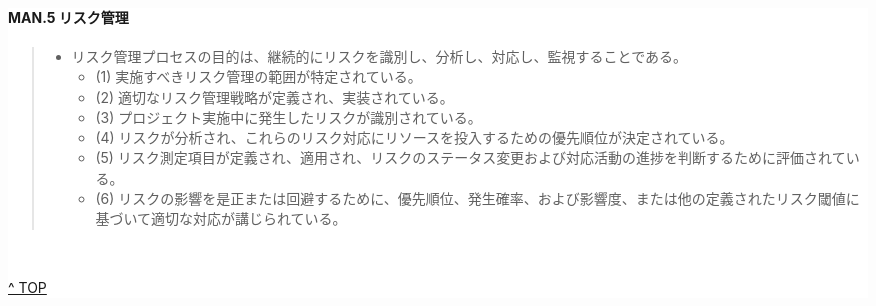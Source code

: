 #### MAN.5 リスク管理 

> - リスク管理プロセスの目的は、継続的にリスクを識別し、分析し、対応し、監視することである。
>   - (1) 実施すべきリスク管理の範囲が特定されている。
>   - (2) 適切なリスク管理戦略が定義され、実装されている。
>   - (3) プロジェクト実施中に発生したリスクが識別されている。
>   - (4) リスクが分析され、これらのリスク対応にリソースを投入するための優先順位が決定されている。
>   - (5) リスク測定項目が定義され、適用され、リスクのステータス変更および対応活動の進捗を判断するために評価されている。
>   - (6) リスクの影響を是正または回避するために、優先順位、発生確率、および影響度、または他の定義されたリスク閾値に基づいて適切な対応が講じられている。

<br>

[^ TOP](#-ism-issue-management)
